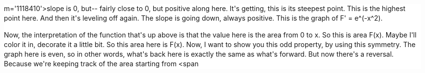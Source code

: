  m='1118410'>slope</span> <span m='1119570'>is</span> <span
  m='1119840'>0,</span> <span m='1120600'>but--</span> <span
  m='1120770'>fairly</span> <span m='1121050'>close</span> <span
  m='1121320'>to</span> <span m='1121400'>0,</span> <span m='1121530'>but</span>
  <span m='1121670'>positive</span> <span m='1122100'>along</span> <span
  m='1122380'>here.</span> <span m='1122610'>It's</span> <span
  m='1122760'>getting,</span> <span m='1123020'>this</span> <span
  m='1123170'>is</span> <span m='1123290'>its</span> <span
  m='1123570'>steepest</span> <span m='1124000'>point.</span> <span
  m='1124560'>This</span> <span m='1124700'>is</span> <span
  m='1124790'>the</span> <span m='1124870'>highest</span> <span
  m='1125240'>point</span> <span m='1125470'>here.</span> <span
  m='1126090'>And</span> <span m='1126200'>then</span> <span
  m='1126290'>it's</span> <span m='1126420'>leveling</span> <span
  m='1126850'>off</span> <span m='1127080'>again.</span> <span
  m='1127340'>The</span> <span m='1127630'>slope</span> <span
  m='1127920'>is</span> <span m='1127990'>going</span> <span
  m='1128210'>down,</span> <span m='1128600'>always</span> <span
  m='1128970'>positive.</span> <span m='1130670'>This</span> <span
  m='1130970'>is</span> <span m='1131270'>the</span> <span
  m='1131430'>graph</span> <span m='1132310'>of</span> <span
  m='1132990'>F'</span> <span m='1133900'>=</span> <span
  m='1134260'>e^(-x^2).</span> </p><p><span m='1136860'>Now,</span> <span
  m='1137050'>the</span> <span m='1137200'>interpretation</span> <span
  m='1139010'>of</span> <span m='1139170'>the</span> <span
  m='1139280'>function</span> <span m='1140330'>that's</span> <span
  m='1140560'>up</span> <span m='1140760'>above</span> <span
  m='1141670'>is</span> <span m='1142440'>that</span> <span
  m='1142870'>the</span> <span m='1142980'>value</span> <span
  m='1143530'>here</span> <span m='1144900'>is the</span> <span
  m='1145270'>area</span> <span m='1147460'>from</span> <span
  m='1147680'>0</span> <span m='1147950'>to x.</span> <span
  m='1148510'>So</span> <span m='1149470'>this</span> <span
  m='1149650'>is</span> <span m='1149920'>area</span> <span
  m='1151730'>F(x).</span> <span m='1152690'>Maybe I'll</span> <span
  m='1153230'>color it</span> <span m='1153650'>in,</span> <span
  m='1154660'>decorate it</span> <span m='1155230'>a</span> <span
  m='1155280'>little</span> <span m='1155520'>bit.</span> <span
  m='1156570'>So</span> <span m='1156710'>this</span> <span
  m='1156980'>area</span> <span m='1157420'>here</span> <span
  m='1159010'>is</span> <span m='1160100'>F(x).</span> <span
  m='1165120'>Now,</span> <span m='1165530'>I</span> <span
  m='1165980'>want</span> <span m='1166210'>to</span> <span
  m='1166310'>show</span> <span m='1166570'>you</span> <span
  m='1166710'>this</span> <span m='1166990'>odd</span> <span
  m='1167320'>property,</span> <span m='1168840'>by</span> <span
  m='1169430'>using</span> <span m='1169930'>this</span> <span
  m='1170080'>symmetry.</span> <span m='1170900'>The</span> <span
  m='1171960'>graph</span> <span m='1172350'>here</span> <span
  m='1172870'>is</span> <span m='1173230'>even,</span> <span
  m='1173870'>so</span> <span m='1174050'>in</span> <span
  m='1174130'>other</span> <span m='1174280'>words,</span> <span
  m='1174590'>what's</span> <span m='1174860'>back</span> <span
  m='1175190'>here</span> <span m='1175350'>is</span> <span
  m='1175430'>exactly</span> <span m='1175940'>the</span> <span
  m='1176040'>same</span> <span m='1176910'>as</span> <span
  m='1177420'>what's</span> <span m='1177950'>forward.</span> <span
  m='1179290'>But</span> <span m='1179530'>now</span> <span
  m='1181120'>there's</span> <span m='1181650'>a</span> <span
  m='1181710'>reversal.</span> <span m='1182580'>Because</span> <span
  m='1183320'>we're</span> <span m='1183610'>keeping</span> <span
  m='1183930'>track</span> <span m='1184200'>of</span> <span
  m='1184280'>the</span> <span m='1184400'>area</span> <span
  m='1184650'>starting</span> <span m='1185070'>from</span> <span